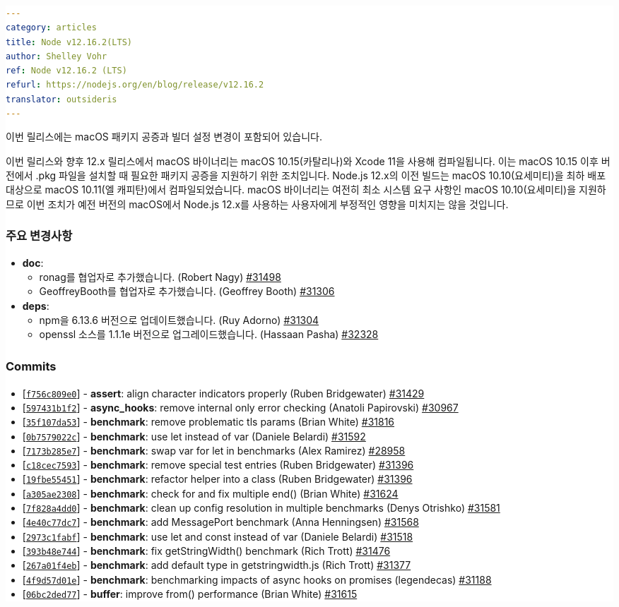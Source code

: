 ```yaml
---
category: articles
title: Node v12.16.2(LTS)
author: Shelley Vohr
ref: Node v12.16.2 (LTS)
refurl: https://nodejs.org/en/blog/release/v12.16.2
translator: outsideris
---
```




이번 릴리스에는 macOS 패키지 공증과 빌더 설정 변경이 포함되어 있습니다.

이번 릴리스와 향후 12.x 릴리스에서 macOS 바이너리는 macOS 10.15(카탈리나)와 Xcode 11을
사용해 컴파일됩니다. 이는 macOS 10.15 이후 버전에서 .pkg 파일을 설치할 때 필요한 패키지 공증을
지원하기 위한 조치입니다. Node.js 12.x의 이전 빌드는 macOS 10.10(요세미티)을 최하 배포 대상으로
macOS 10.11(엘 캐피탄)에서 컴파일되었습니다. macOS 바이너리는 여전히 최소 시스템 요구 사항인
macOS 10.10(요세미티)을 지원하므로 이번 조치가 예전 버전의 macOS에서 Node.js 12.x를
사용하는 사용자에게 부정적인 영향을 미치지는 않을 것입니다.

### 주요 변경사항

* **doc**:
  * ronag를 협업자로 추가했습니다. (Robert Nagy) [#31498](https://github.com/nodejs/node/pull/31498)
  * GeoffreyBooth를 협업자로 추가했습니다. (Geoffrey Booth) [#31306](https://github.com/nodejs/node/pull/31306)
* **deps**:
  * npm을 6.13.6 버전으로 업데이트했습니다. (Ruy Adorno) [#31304](https://github.com/nodejs/node/pull/31304)
  * openssl 소스를 1.1.1e 버전으로 업그레이드했습니다. (Hassaan Pasha) [#32328](https://github.com/nodejs/node/pull/32328)

### Commits

* [[`f756c809e0`](https://github.com/nodejs/node/commit/f756c809e0)] - **assert**: align character indicators properly (Ruben Bridgewater) [#31429](https://github.com/nodejs/node/pull/31429)
* [[`597431b1f2`](https://github.com/nodejs/node/commit/597431b1f2)] - **async_hooks**: remove internal only error checking (Anatoli Papirovski) [#30967](https://github.com/nodejs/node/pull/30967)
* [[`35f107da53`](https://github.com/nodejs/node/commit/35f107da53)] - **benchmark**: remove problematic tls params (Brian White) [#31816](https://github.com/nodejs/node/pull/31816)
* [[`0b7579022c`](https://github.com/nodejs/node/commit/0b7579022c)] - **benchmark**: use let instead of var (Daniele Belardi) [#31592](https://github.com/nodejs/node/pull/31592)
* [[`7173b285e7`](https://github.com/nodejs/node/commit/7173b285e7)] - **benchmark**: swap var for let in benchmarks (Alex Ramirez) [#28958](https://github.com/nodejs/node/pull/28958)
* [[`c18cec7593`](https://github.com/nodejs/node/commit/c18cec7593)] - **benchmark**: remove special test entries (Ruben Bridgewater) [#31396](https://github.com/nodejs/node/pull/31396)
* [[`19fbe55451`](https://github.com/nodejs/node/commit/19fbe55451)] - **benchmark**: refactor helper into a class (Ruben Bridgewater) [#31396](https://github.com/nodejs/node/pull/31396)
* [[`a305ae2308`](https://github.com/nodejs/node/commit/a305ae2308)] - **benchmark**: check for and fix multiple end() (Brian White) [#31624](https://github.com/nodejs/node/pull/31624)
* [[`7f828a4dd0`](https://github.com/nodejs/node/commit/7f828a4dd0)] - **benchmark**: clean up config resolution in multiple benchmarks (Denys Otrishko) [#31581](https://github.com/nodejs/node/pull/31581)
* [[`4e40c77dc7`](https://github.com/nodejs/node/commit/4e40c77dc7)] - **benchmark**: add MessagePort benchmark (Anna Henningsen) [#31568](https://github.com/nodejs/node/pull/31568)
* [[`2973c1fabf`](https://github.com/nodejs/node/commit/2973c1fabf)] - **benchmark**: use let and const instead of var (Daniele Belardi) [#31518](https://github.com/nodejs/node/pull/31518)
* [[`393b48e744`](https://github.com/nodejs/node/commit/393b48e744)] - **benchmark**: fix getStringWidth() benchmark (Rich Trott) [#31476](https://github.com/nodejs/node/pull/31476)
* [[`267a01f4eb`](https://github.com/nodejs/node/commit/267a01f4eb)] - **benchmark**: add default type in getstringwidth.js (Rich Trott) [#31377](https://github.com/nodejs/node/pull/31377)
* [[`4f9d57d01e`](https://github.com/nodejs/node/commit/4f9d57d01e)] - **benchmark**: benchmarking impacts of async hooks on promises (legendecas) [#31188](https://github.com/nodejs/node/pull/31188)
* [[`06bc2ded77`](https://github.com/nodejs/node/commit/06bc2ded77)] - **buffer**: improve from() performance (Brian White) [#31615](https://github.com/nodejs/node/pull/31615)